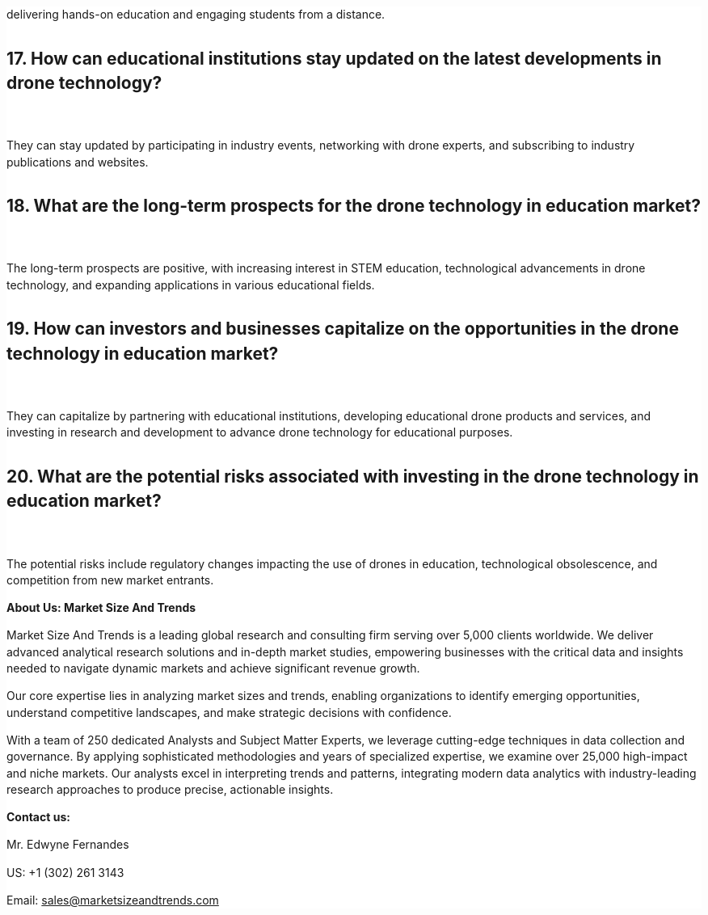 delivering hands-on education and engaging students from a distance.</p><h2>17. How can educational institutions stay updated on the latest developments in drone technology?</h2><p>&nbsp;</p><p>They can stay updated by participating in industry events, networking with drone experts, and subscribing to industry publications and websites.</p><h2>18. What are the long-term prospects for the drone technology in education market?</h2><p>&nbsp;</p><p>The long-term prospects are positive, with increasing interest in STEM education, technological advancements in drone technology, and expanding applications in various educational fields.</p><h2>19. How can investors and businesses capitalize on the opportunities in the drone technology in education market?</h2><p>&nbsp;</p><p>They can capitalize by partnering with educational institutions, developing educational drone products and services, and investing in research and development to advance drone technology for educational purposes.</p><h2>20. What are the potential risks associated with investing in the drone technology in education market?</h2><p>&nbsp;</p><p>The potential risks include regulatory changes impacting the use of drones in education, technological obsolescence, and competition from new market entrants.</p></body></html></p><p><strong>About Us:&nbsp;Market Size And Trends</strong></p><p>Market Size And Trends&nbsp;is a leading global research and consulting firm serving over 5,000 clients worldwide. We deliver advanced analytical research solutions and in-depth market studies, empowering businesses with the critical data and insights needed to navigate dynamic markets and achieve significant revenue growth.</p><p>Our core expertise lies in analyzing market sizes and trends, enabling organizations to identify emerging opportunities, understand competitive landscapes, and make strategic decisions with confidence.</p><p>With a team of 250 dedicated Analysts and Subject Matter Experts, we leverage cutting-edge techniques in data collection and governance. By applying sophisticated methodologies and years of specialized expertise, we examine over 25,000 high-impact and niche markets. Our analysts excel in interpreting trends and patterns, integrating modern data analytics with industry-leading research approaches to produce precise, actionable insights.</p><p><strong>Contact us:</strong></p><p>Mr. Edwyne Fernandes</p><p>US: +1 (302) 261 3143</p><p>Email: <a href="mailto:sales@marketsizeandtrends.com">sales@marketsizeandtrends.com</a>&nbsp;</p>
